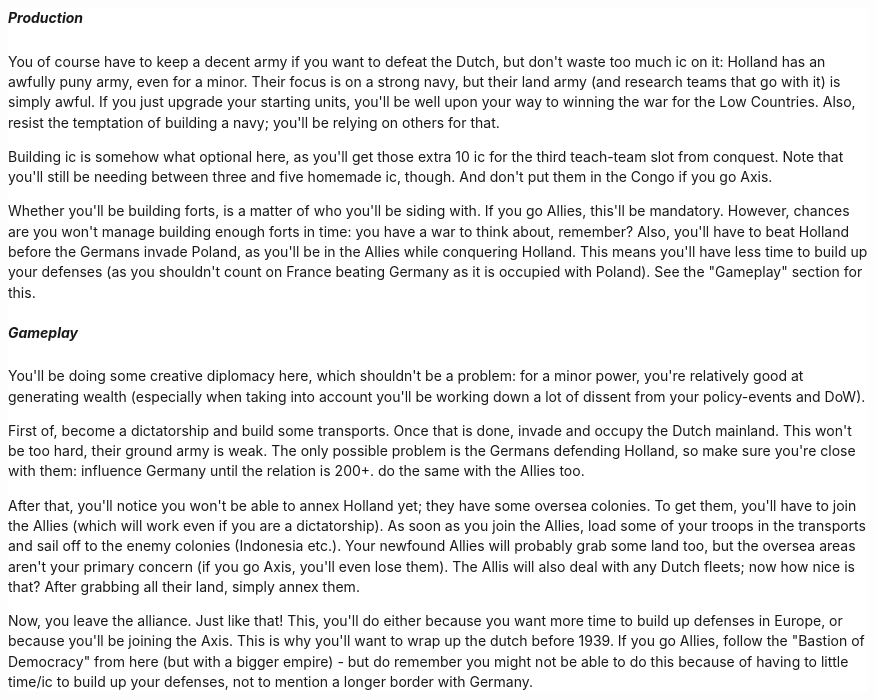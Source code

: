 #####  Production 

You of course have to keep a decent army if you want to defeat the
Dutch, but don't waste too much ic on it: Holland has an awfully puny
army, even for a minor. Their focus is on a strong navy, but their land
army (and research teams that go with it) is simply awful. If you just
upgrade your starting units, you'll be well upon your way to winning the
war for the Low Countries. Also, resist the temptation of building a
navy; you'll be relying on others for that.

Building ic is somehow what optional here, as you'll get those extra 10
ic for the third teach-team slot from conquest. Note that you'll still
be needing between three and five homemade ic, though. And don't put
them in the Congo if you go Axis.

Whether you'll be building forts, is a matter of who you'll be siding
with. If you go Allies, this'll be mandatory. However, chances are you
won't manage building enough forts in time: you have a war to think
about, remember? Also, you'll have to beat Holland before the Germans
invade Poland, as you'll be in the Allies while conquering Holland. This
means you'll have less time to build up your defenses (as you shouldn't
count on France beating Germany as it is occupied with Poland). See the
"Gameplay" section for this.

#####  Gameplay 

You'll be doing some creative diplomacy here, which shouldn't be a
problem: for a minor power, you're relatively good at generating wealth
(especially when taking into account you'll be working down a lot of
dissent from your policy-events and DoW).

First of, become a dictatorship and build some transports. Once that is
done, invade and occupy the Dutch mainland. This won't be too hard,
their ground army is weak. The only possible problem is the Germans
defending Holland, so make sure you're close with them: influence
Germany until the relation is 200+. do the same with the Allies too.

After that, you'll notice you won't be able to annex Holland yet; they
have some oversea colonies. To get them, you'll have to join the Allies
(which will work even if you are a dictatorship). As soon as you join
the Allies, load some of your troops in the transports and sail off to
the enemy colonies (Indonesia etc.). Your newfound Allies will probably
grab some land too, but the oversea areas aren't your primary concern
(if you go Axis, you'll even lose them). The Allis will also deal with
any Dutch fleets; now how nice is that? After grabbing all their land,
simply annex them.

Now, you leave the alliance. Just like that! This, you'll do either
because you want more time to build up defenses in Europe, or because
you'll be joining the Axis. This is why you'll want to wrap up the dutch
before 1939. If you go Allies, follow the "Bastion of Democracy" from
here (but with a bigger empire) - but do remember you might not be able
to do this because of having to little time/ic to build up your
defenses, not to mention a longer border with Germany.

